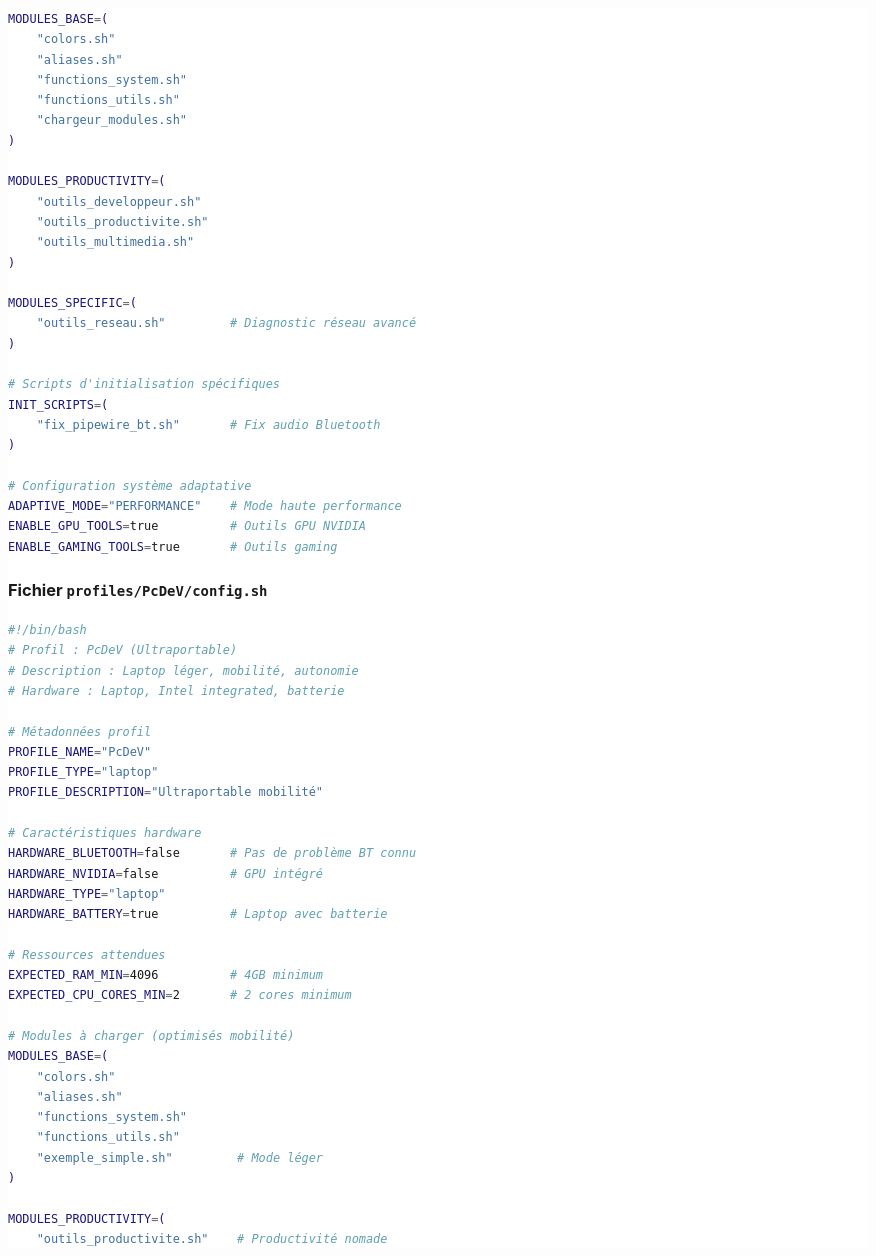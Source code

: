 ```bash
MODULES_BASE=(
    "colors.sh"
    "aliases.sh"
    "functions_system.sh"
    "functions_utils.sh"
    "chargeur_modules.sh"
)

MODULES_PRODUCTIVITY=(
    "outils_developpeur.sh"
    "outils_productivite.sh"
    "outils_multimedia.sh"
)

MODULES_SPECIFIC=(
    "outils_reseau.sh"         # Diagnostic réseau avancé
)

# Scripts d'initialisation spécifiques
INIT_SCRIPTS=(
    "fix_pipewire_bt.sh"       # Fix audio Bluetooth
)

# Configuration système adaptative
ADAPTIVE_MODE="PERFORMANCE"    # Mode haute performance
ENABLE_GPU_TOOLS=true          # Outils GPU NVIDIA
ENABLE_GAMING_TOOLS=true       # Outils gaming
```

### Fichier `profiles/PcDeV/config.sh`

```bash
#!/bin/bash
# Profil : PcDeV (Ultraportable)
# Description : Laptop léger, mobilité, autonomie
# Hardware : Laptop, Intel integrated, batterie

# Métadonnées profil
PROFILE_NAME="PcDeV"
PROFILE_TYPE="laptop"
PROFILE_DESCRIPTION="Ultraportable mobilité"

# Caractéristiques hardware
HARDWARE_BLUETOOTH=false       # Pas de problème BT connu
HARDWARE_NVIDIA=false          # GPU intégré
HARDWARE_TYPE="laptop"
HARDWARE_BATTERY=true          # Laptop avec batterie

# Ressources attendues
EXPECTED_RAM_MIN=4096          # 4GB minimum
EXPECTED_CPU_CORES_MIN=2       # 2 cores minimum

# Modules à charger (optimisés mobilité)
MODULES_BASE=(
    "colors.sh"
    "aliases.sh"
    "functions_system.sh"
    "functions_utils.sh"
    "exemple_simple.sh"         # Mode léger
)

MODULES_PRODUCTIVITY=(
    "outils_productivite.sh"    # Productivité nomade
```